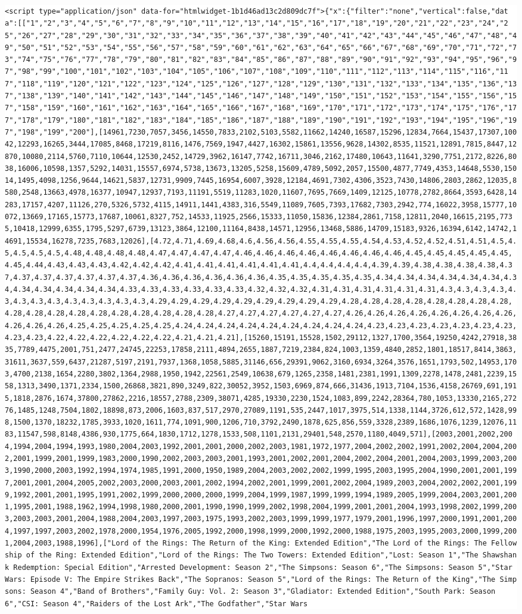 ```{=html}
<script type="application/json" data-for="htmlwidget-1b1d46ad13c2d809dc7f">{"x":{"filter":"none","vertical":false,"data":[["1","2","3","4","5","6","7","8","9","10","11","12","13","14","15","16","17","18","19","20","21","22","23","24","25","26","27","28","29","30","31","32","33","34","35","36","37","38","39","40","41","42","43","44","45","46","47","48","49","50","51","52","53","54","55","56","57","58","59","60","61","62","63","64","65","66","67","68","69","70","71","72","73","74","75","76","77","78","79","80","81","82","83","84","85","86","87","88","89","90","91","92","93","94","95","96","97","98","99","100","101","102","103","104","105","106","107","108","109","110","111","112","113","114","115","116","117","118","119","120","121","122","123","124","125","126","127","128","129","130","131","132","133","134","135","136","137","138","139","140","141","142","143","144","145","146","147","148","149","150","151","152","153","154","155","156","157","158","159","160","161","162","163","164","165","166","167","168","169","170","171","172","173","174","175","176","177","178","179","180","181","182","183","184","185","186","187","188","189","190","191","192","193","194","195","196","197","198","199","200"],[14961,7230,7057,3456,14550,7833,2102,5103,5582,11662,14240,16587,15296,12834,7664,15437,17307,10042,12293,16265,3444,17085,8468,17219,8116,1476,7569,1947,4427,16302,15861,13556,9628,14302,8535,11521,12891,7815,8447,12870,10080,2114,5760,7110,10644,12530,2452,14729,3962,16147,7742,16711,3046,2162,17480,10643,11641,3290,7751,2172,8226,8038,16006,10598,1357,5292,14031,15557,6974,5738,13673,13205,5258,15609,4789,5092,2057,15500,4877,7749,4353,14648,5530,15014,1495,4098,1256,9644,14621,5837,12731,9909,7445,16954,6007,3928,12184,4691,7302,4306,3523,7430,14806,2803,2862,12035,8580,2548,13663,4978,16377,10947,12937,7193,11191,5519,11283,1020,11607,7695,7669,1409,12125,10778,2782,8664,3593,6428,14283,17157,4207,11126,270,5326,5732,4115,14911,1441,4383,316,5549,11089,7605,7393,17682,7303,2942,774,16022,3958,15777,10072,13669,17165,15773,17687,10061,8327,752,14533,11925,2566,15333,11050,15836,12384,2861,7158,12811,2040,16615,2195,7735,10418,12999,6355,1795,5297,6739,13123,3864,12100,11164,8438,14571,12956,13468,5886,14709,15183,9326,16394,6142,14742,14691,15534,16278,7235,7683,12026],[4.72,4.71,4.69,4.68,4.6,4.56,4.56,4.55,4.55,4.55,4.54,4.53,4.52,4.52,4.51,4.51,4.5,4.5,4.5,4.5,4.5,4.48,4.48,4.48,4.48,4.47,4.47,4.47,4.47,4.46,4.46,4.46,4.46,4.46,4.46,4.46,4.46,4.45,4.45,4.45,4.45,4.45,4.45,4.44,4.43,4.43,4.43,4.42,4.42,4.42,4.41,4.41,4.41,4.41,4.41,4.41,4.4,4.4,4.4,4.4,4.39,4.39,4.38,4.38,4.38,4.38,4.37,4.37,4.37,4.37,4.37,4.37,4.37,4.36,4.36,4.36,4.36,4.36,4.36,4.35,4.35,4.35,4.35,4.35,4.34,4.34,4.34,4.34,4.34,4.34,4.34,4.34,4.34,4.34,4.34,4.34,4.33,4.33,4.33,4.33,4.33,4.33,4.32,4.32,4.32,4.31,4.31,4.31,4.31,4.31,4.31,4.3,4.3,4.3,4.3,4.3,4.3,4.3,4.3,4.3,4.3,4.3,4.3,4.3,4.29,4.29,4.29,4.29,4.29,4.29,4.29,4.29,4.29,4.28,4.28,4.28,4.28,4.28,4.28,4.28,4.28,4.28,4.28,4.28,4.28,4.28,4.28,4.28,4.28,4.28,4.28,4.27,4.27,4.27,4.27,4.27,4.27,4.26,4.26,4.26,4.26,4.26,4.26,4.26,4.26,4.26,4.26,4.26,4.25,4.25,4.25,4.25,4.25,4.24,4.24,4.24,4.24,4.24,4.24,4.24,4.24,4.24,4.23,4.23,4.23,4.23,4.23,4.23,4.23,4.23,4.23,4.22,4.22,4.22,4.22,4.22,4.22,4.21,4.21,4.21],[15260,15191,15528,1502,29112,1327,1700,3564,19250,4242,27918,3835,7789,4475,2001,751,2477,24745,22253,17858,2111,4894,2655,1887,7219,2384,824,1003,1359,4840,2852,1801,18517,8414,3863,31611,3637,559,6437,21287,5197,2191,7937,1368,1058,5885,31146,656,29391,9062,3160,6934,3264,3576,1651,1793,502,14953,1703,4700,2138,1654,2280,3802,1364,2988,1950,1942,22561,2549,10638,679,1265,2358,1481,2381,1991,1309,2278,1478,2481,2239,1558,1313,3490,1371,2334,1500,26868,3821,890,3249,822,30052,3952,1503,6969,874,666,31436,1913,7104,1536,4158,26769,691,1915,1818,2876,1674,37800,27862,2216,18557,2788,2309,38071,4285,19330,2230,1524,1083,899,2242,28364,780,1053,13330,2165,27276,1485,1248,7504,1802,18898,873,2006,1603,837,517,2970,27089,1191,535,2447,1017,3975,514,1338,1144,3726,612,572,1428,998,1500,1370,18232,1785,3933,1020,1611,774,1091,900,1206,710,3792,2490,1878,625,856,559,3328,2389,1686,1076,1239,12076,1183,11547,598,8148,4386,930,1775,664,1830,1712,1278,1533,508,1101,2131,29401,548,2570,1180,4049,571],[2003,2001,2002,2004,1994,2004,1994,1993,1980,2004,2003,1992,2001,2001,2000,2002,2003,1981,1972,1977,2004,2002,2002,1991,2002,2004,2004,2002,2001,1999,2001,1999,1983,2000,1990,2002,2003,2003,2001,1993,2001,2002,2001,2004,2002,2004,2001,2004,2003,1999,2003,2003,1990,2000,2003,1992,1994,1974,1985,1991,2000,1950,1989,2004,2003,2002,2002,1999,1995,2003,1995,2004,1990,2001,2001,1997,2001,2001,2004,2005,2002,2003,2000,2003,2001,2002,1994,2002,2001,1999,2001,2002,2004,1989,2003,2004,2002,2002,2001,1999,1992,2001,2001,1995,1991,2002,1999,2000,2000,2000,1999,2004,1999,1987,1999,1999,1994,1989,2005,1999,2004,2003,2001,2001,1995,2001,1988,1962,1994,1998,1980,2000,2001,1990,1990,1999,2002,1998,2004,1999,2001,2001,2004,1993,1998,2002,1999,2003,2003,2003,2001,2004,1988,2004,2003,1997,2003,1975,1993,2002,2003,1999,1999,1977,1979,2001,1996,1997,2000,1991,2001,2004,1997,1997,2003,2002,1978,2000,1954,1976,2005,1992,2000,1998,1999,2000,1992,2000,1988,1975,2003,1995,2003,2000,1999,2001,2004,2003,1988,1996],["Lord of the Rings: The Return of the King: Extended Edition","The Lord of the Rings: The Fellowship of the Ring: Extended Edition","Lord of the Rings: The Two Towers: Extended Edition","Lost: Season 1","The Shawshank Redemption: Special Edition","Arrested Development: Season 2","The Simpsons: Season 6","The Simpsons: Season 5","Star Wars: Episode V: The Empire Strikes Back","The Sopranos: Season 5","Lord of the Rings: The Return of the King","The Simpsons: Season 4","Band of Brothers","Family Guy: Vol. 2: Season 3","Gladiator: Extended Edition","South Park: Season 6","CSI: Season 4","Raiders of the Lost Ark","The Godfather","Star Wars
```